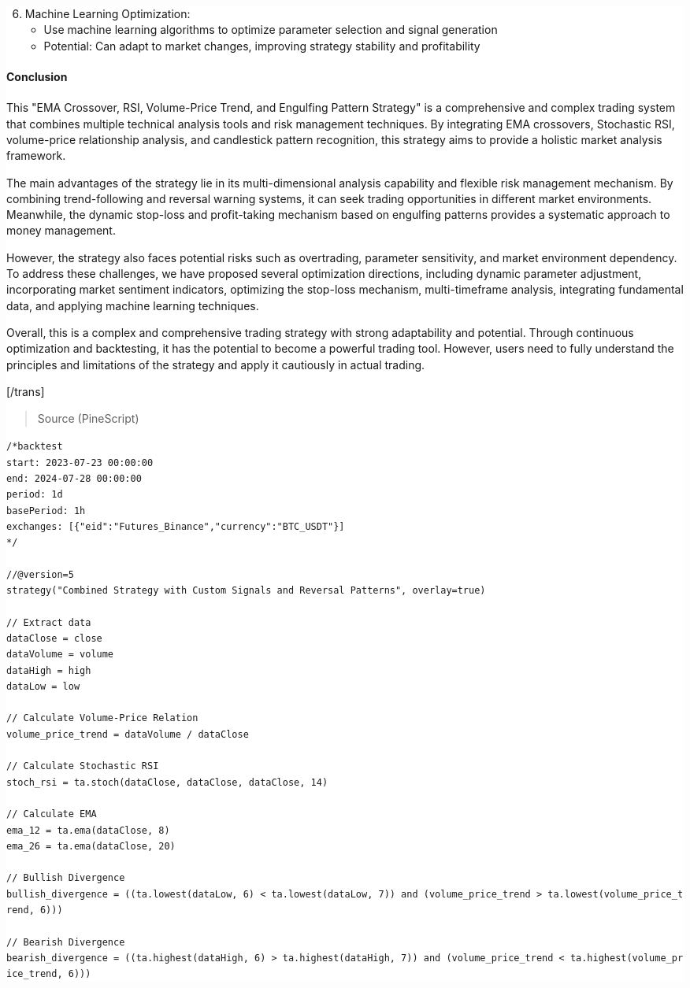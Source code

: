 6. Machine Learning Optimization:
   - Use machine learning algorithms to optimize parameter selection and signal generation
   - Potential: Can adapt to market changes, improving strategy stability and profitability

#### Conclusion

This "EMA Crossover, RSI, Volume-Price Trend, and Engulfing Pattern Strategy" is a comprehensive and complex trading system that combines multiple technical analysis tools and risk management techniques. By integrating EMA crossovers, Stochastic RSI, volume-price relationship analysis, and candlestick pattern recognition, this strategy aims to provide a holistic market analysis framework.

The main advantages of the strategy lie in its multi-dimensional analysis capability and flexible risk management mechanism. By combining trend-following and reversal warning systems, it can seek trading opportunities in different market environments. Meanwhile, the dynamic stop-loss and profit-taking mechanism based on engulfing patterns provides a systematic approach to money management.

However, the strategy also faces potential risks such as overtrading, parameter sensitivity, and market environment dependency. To address these challenges, we have proposed several optimization directions, including dynamic parameter adjustment, incorporating market sentiment indicators, optimizing the stop-loss mechanism, multi-timeframe analysis, integrating fundamental data, and applying machine learning techniques.

Overall, this is a complex and comprehensive trading strategy with strong adaptability and potential. Through continuous optimization and backtesting, it has the potential to become a powerful trading tool. However, users need to fully understand the principles and limitations of the strategy and apply it cautiously in actual trading.

[/trans]



> Source (PineScript)

``` pinescript
/*backtest
start: 2023-07-23 00:00:00
end: 2024-07-28 00:00:00
period: 1d
basePeriod: 1h
exchanges: [{"eid":"Futures_Binance","currency":"BTC_USDT"}]
*/

//@version=5
strategy("Combined Strategy with Custom Signals and Reversal Patterns", overlay=true)

// Extract data
dataClose = close
dataVolume = volume
dataHigh = high
dataLow = low

// Calculate Volume-Price Relation
volume_price_trend = dataVolume / dataClose

// Calculate Stochastic RSI
stoch_rsi = ta.stoch(dataClose, dataClose, dataClose, 14)

// Calculate EMA
ema_12 = ta.ema(dataClose, 8)
ema_26 = ta.ema(dataClose, 20)

// Bullish Divergence
bullish_divergence = ((ta.lowest(dataLow, 6) < ta.lowest(dataLow, 7)) and (volume_price_trend > ta.lowest(volume_price_trend, 6)))

// Bearish Divergence
bearish_divergence = ((ta.highest(dataHigh, 6) > ta.highest(dataHigh, 7)) and (volume_price_trend < ta.highest(volume_price_trend, 6)))
```